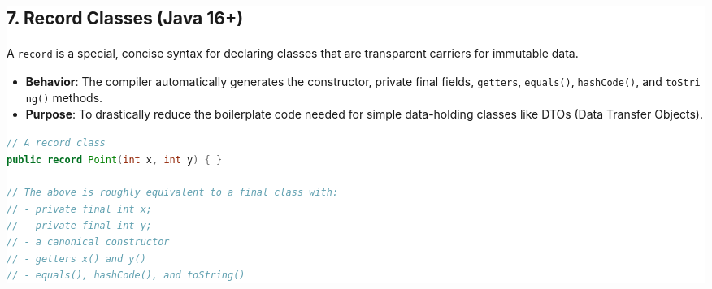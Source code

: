 ## 7. Record Classes (Java 16+)

A `record` is a special, concise syntax for declaring classes that are transparent carriers for immutable data.
-   **Behavior**: The compiler automatically generates the constructor, private final fields, `getters`, `equals()`, `hashCode()`, and `toString()` methods.
-   **Purpose**: To drastically reduce the boilerplate code needed for simple data-holding classes like DTOs (Data Transfer Objects).

```java
// A record class
public record Point(int x, int y) { }

// The above is roughly equivalent to a final class with:
// - private final int x;
// - private final int y;
// - a canonical constructor
// - getters x() and y()
// - equals(), hashCode(), and toString()
```
